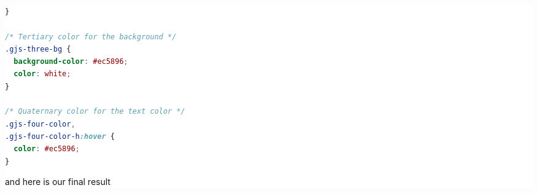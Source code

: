 ```css
}

/* Tertiary color for the background */
.gjs-three-bg {
  background-color: #ec5896;
  color: white;
}

/* Quaternary color for the text color */
.gjs-four-color,
.gjs-four-color-h:hover {
  color: #ec5896;
}
```

and here is our final result

<Demo id="final-result">
  <DemoTheme/>
</Demo>
